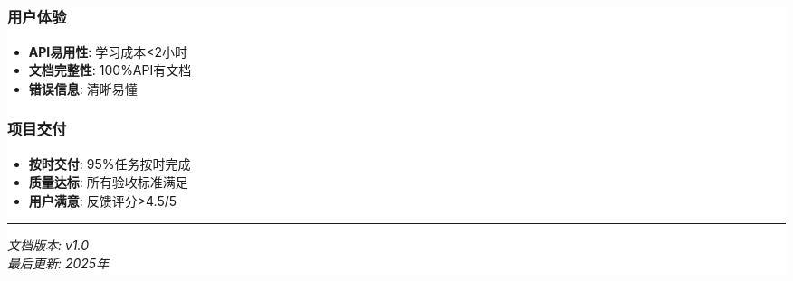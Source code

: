### 用户体验
- **API易用性**: 学习成本<2小时
- **文档完整性**: 100%API有文档
- **错误信息**: 清晰易懂

### 项目交付
- **按时交付**: 95%任务按时完成
- **质量达标**: 所有验收标准满足
- **用户满意**: 反馈评分>4.5/5

---

*文档版本: v1.0*  
*最后更新: 2025年*